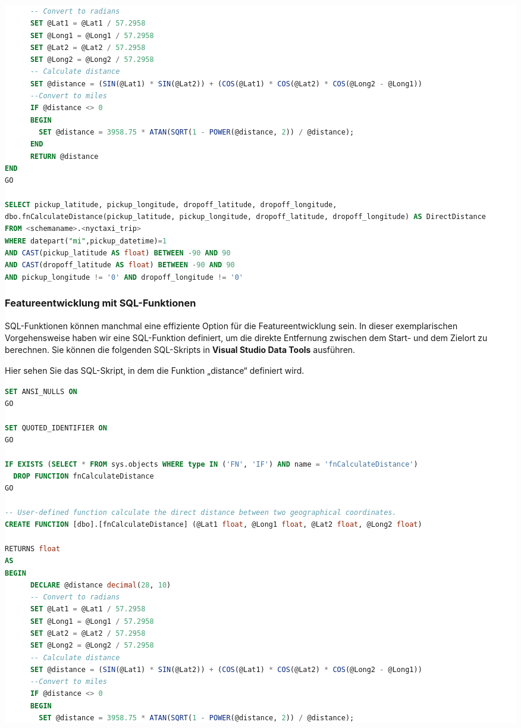 ```sql
      -- Convert to radians
      SET @Lat1 = @Lat1 / 57.2958
      SET @Long1 = @Long1 / 57.2958
      SET @Lat2 = @Lat2 / 57.2958
      SET @Long2 = @Long2 / 57.2958
      -- Calculate distance
      SET @distance = (SIN(@Lat1) * SIN(@Lat2)) + (COS(@Lat1) * COS(@Lat2) * COS(@Long2 - @Long1))
      --Convert to miles
      IF @distance <> 0
      BEGIN
        SET @distance = 3958.75 * ATAN(SQRT(1 - POWER(@distance, 2)) / @distance);
      END
      RETURN @distance
END
GO

SELECT pickup_latitude, pickup_longitude, dropoff_latitude, dropoff_longitude,
dbo.fnCalculateDistance(pickup_latitude, pickup_longitude, dropoff_latitude, dropoff_longitude) AS DirectDistance
FROM <schemaname>.<nyctaxi_trip>
WHERE datepart("mi",pickup_datetime)=1
AND CAST(pickup_latitude AS float) BETWEEN -90 AND 90
AND CAST(dropoff_latitude AS float) BETWEEN -90 AND 90
AND pickup_longitude != '0' AND dropoff_longitude != '0'
```

### <a name="feature-engineering-using-sql-functions"></a>Featureentwicklung mit SQL-Funktionen
SQL-Funktionen können manchmal eine effiziente Option für die Featureentwicklung sein. In dieser exemplarischen Vorgehensweise haben wir eine SQL-Funktion definiert, um die direkte Entfernung zwischen dem Start- und dem Zielort zu berechnen. Sie können die folgenden SQL-Skripts in **Visual Studio Data Tools** ausführen.

Hier sehen Sie das SQL-Skript, in dem die Funktion „distance“ definiert wird.

```sql
SET ANSI_NULLS ON
GO

SET QUOTED_IDENTIFIER ON
GO

IF EXISTS (SELECT * FROM sys.objects WHERE type IN ('FN', 'IF') AND name = 'fnCalculateDistance')
  DROP FUNCTION fnCalculateDistance
GO

-- User-defined function calculate the direct distance between two geographical coordinates.
CREATE FUNCTION [dbo].[fnCalculateDistance] (@Lat1 float, @Long1 float, @Lat2 float, @Long2 float)

RETURNS float
AS
BEGIN
      DECLARE @distance decimal(28, 10)
      -- Convert to radians
      SET @Lat1 = @Lat1 / 57.2958
      SET @Long1 = @Long1 / 57.2958
      SET @Lat2 = @Lat2 / 57.2958
      SET @Long2 = @Long2 / 57.2958
      -- Calculate distance
      SET @distance = (SIN(@Lat1) * SIN(@Lat2)) + (COS(@Lat1) * COS(@Lat2) * COS(@Long2 - @Long1))
      --Convert to miles
      IF @distance <> 0
      BEGIN
        SET @distance = 3958.75 * ATAN(SQRT(1 - POWER(@distance, 2)) / @distance);
```

[1]: ./media/sqldw-walkthrough/sql-walkthrough_26_1.png
[2]: ./media/sqldw-walkthrough/sql-walkthrough_28_1.png
[3]: ./media/sqldw-walkthrough/sql-walkthrough_35_1.png
[4]: ./media/sqldw-walkthrough/sql-walkthrough_36_1.png
[5]: ./media/sqldw-walkthrough/sql-walkthrough_39_1.png
[6]: ./media/sqldw-walkthrough/sql-walkthrough_42_1.png
[7]: ./media/sqldw-walkthrough/sql-walkthrough_44_1.png
[8]: ./media/sqldw-walkthrough/sql-walkthrough_46_1.png
[9]: ./media/sqldw-walkthrough/sql-walkthrough_71_1.png
[10]: ./media/sqldw-walkthrough/azuremltrain.png
[11]: ./media/sqldw-walkthrough/azuremlpublish.png
[12]: ./media/sqldw-walkthrough/ssmsconnect.png
[13]: ./media/sqldw-walkthrough/executescript.png
[14]: ./media/sqldw-walkthrough/sqlserverproperties.png
[15]: ./media/sqldw-walkthrough/sqldefaultdirs.png
[16]: ./media/sqldw-walkthrough/bulkimport.png
[17]: ./media/sqldw-walkthrough/amlreader.png
[18]: ./media/sqldw-walkthrough/amlscoring.png
[19]: ./media/sqldw-walkthrough/ps_download_scripts.png
[20]: ./media/sqldw-walkthrough/ps_load_data.png
[21]: ./media/sqldw-walkthrough/azcopy-overwrite.png
[22]: ./media/sqldw-walkthrough/ipnb-service-aml-1.png
[23]: ./media/sqldw-walkthrough/ipnb-service-aml-2.png
[24]: ./media/sqldw-walkthrough/ipnb-service-aml-3.png
[25]: ./media/sqldw-walkthrough/ipnb-service-aml-4.png
[26]: ./media/sqldw-walkthrough/tip_class_hist_1.png
[edit-metadata]: /azure/machine-learning/studio-module-reference/edit-metadata
[select-columns]: /azure/machine-learning/studio-module-reference/select-columns-in-dataset
[import-data]: /azure/machine-learning/studio-module-reference/import-data